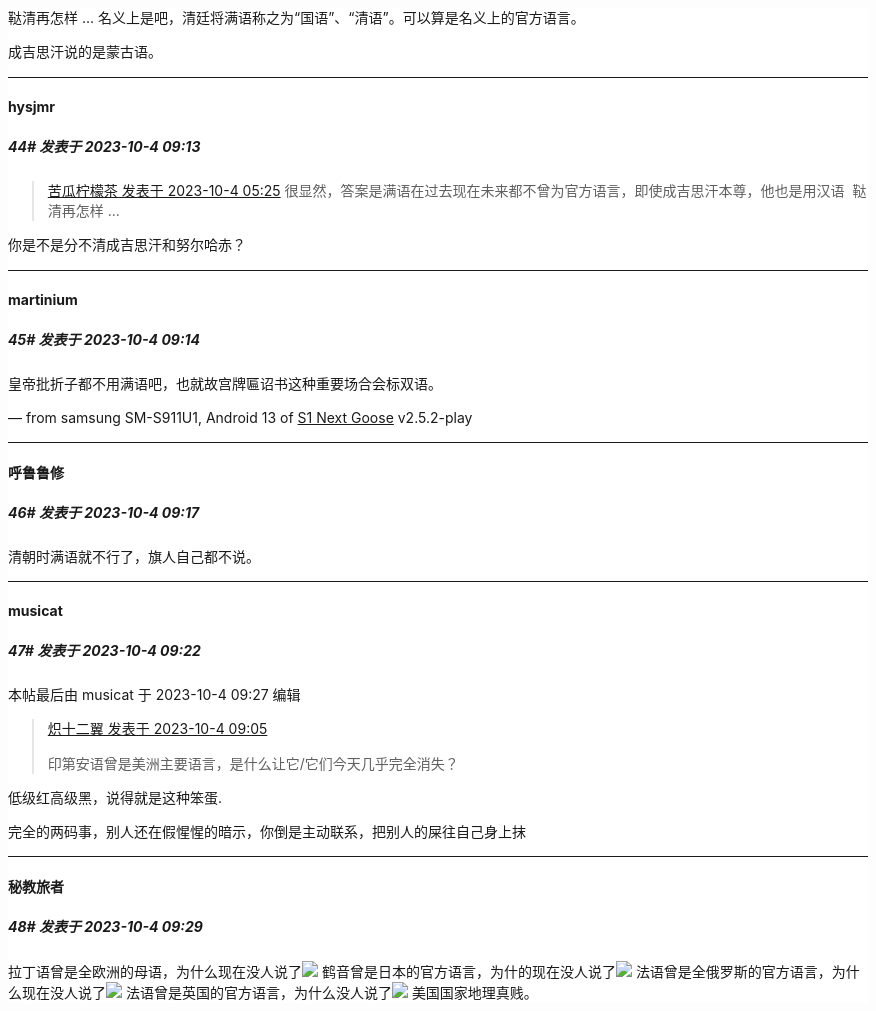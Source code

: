 鞑清再怎样 ...</blockquote>
名义上是吧，清廷将满语称之为“国语”、“清语”。可以算是名义上的官方语言。

成吉思汗说的是蒙古语。

*****

####  hysjmr  
##### 44#       发表于 2023-10-4 09:13

<blockquote><a href="httphttps://bbs.saraba1st.com/2b/forum.php?mod=redirect&amp;goto=findpost&amp;pid=62609317&amp;ptid=2155415" target="_blank">苦瓜柠檬茶 发表于 2023-10-4 05:25</a>
 很显然，答案是满语在过去现在未来都不曾为官方语言，即使成吉思汗本尊，他也是用汉语  鞑清再怎样 ...</blockquote>
你是不是分不清成吉思汗和努尔哈赤？

*****

####  martinium  
##### 45#       发表于 2023-10-4 09:14

皇帝批折子都不用满语吧，也就故宫牌匾诏书这种重要场合会标双语。

— from samsung SM-S911U1, Android 13 of [S1 Next Goose](https://pan.baidu.com/s/1mi43uRm) v2.5.2-play

*****

####  呼鲁鲁修  
##### 46#       发表于 2023-10-4 09:17

清朝时满语就不行了，旗人自己都不说。

*****

####  musicat  
##### 47#       发表于 2023-10-4 09:22

 本帖最后由 musicat 于 2023-10-4 09:27 编辑 
<blockquote><a href="httphttps://bbs.saraba1st.com/2b/forum.php?mod=redirect&amp;goto=findpost&amp;pid=62609843&amp;ptid=2155415" target="_blank">炽十二翼 发表于 2023-10-4 09:05</a>

印第安语曾是美洲主要语言，是什么让它/它们今天几乎完全消失？</blockquote>
低级红高级黑，说得就是这种笨蛋.

完全的两码事，别人还在假惺惺的暗示，你倒是主动联系，把别人的屎往自己身上抹

*****

####  秘教旅者  
##### 48#       发表于 2023-10-4 09:29

拉丁语曾是全欧洲的母语，为什么现在没人说了<img src="https://static.saraba1st.com/image/smiley/face2017/033.png" referrerpolicy="no-referrer">
鹤音曾是日本的官方语言，为什的现在没人说了<img src="https://static.saraba1st.com/image/smiley/face2017/038.png" referrerpolicy="no-referrer">
法语曾是全俄罗斯的官方语言，为什么现在没人说了<img src="https://static.saraba1st.com/image/smiley/face2017/005.png" referrerpolicy="no-referrer">
法语曾是英国的官方语言，为什么没人说了<img src="https://static.saraba1st.com/image/smiley/face2017/047.png" referrerpolicy="no-referrer">
美国国家地理真贱。
